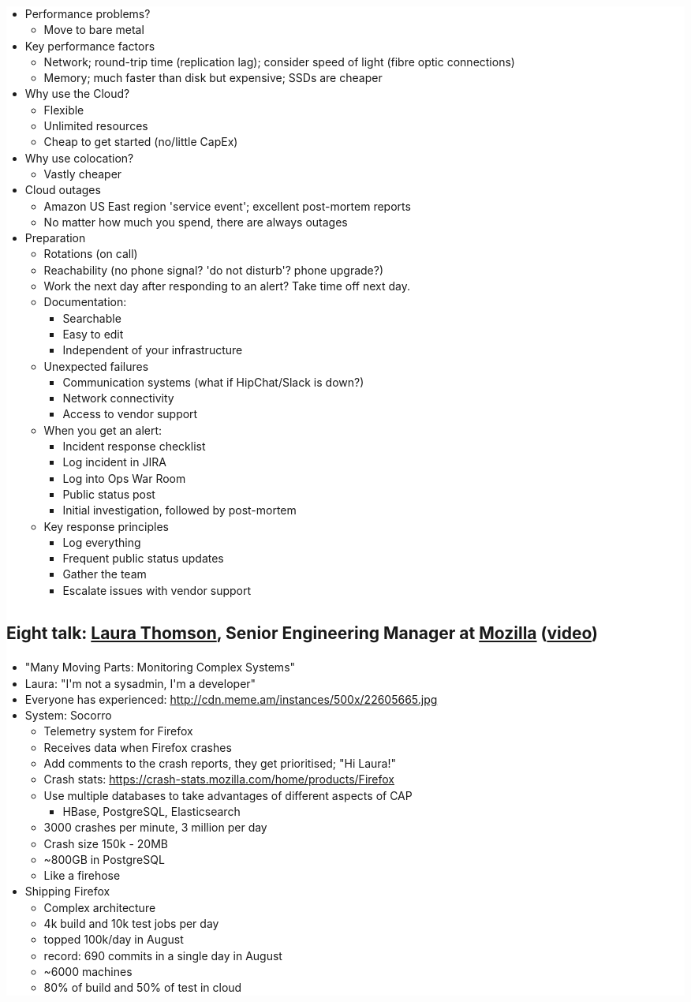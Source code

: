   - Performance problems?
    - Move to bare metal
  - Key performance factors
    - Network; round-trip time (replication lag); consider speed of light (fibre optic connections)
    - Memory; much faster than disk but expensive; SSDs are cheaper
  - Why use the Cloud?
    - Flexible
    - Unlimited resources
    - Cheap to get started (no/little CapEx)
  - Why use colocation?
    - Vastly cheaper
  - Cloud outages
    - Amazon US East region 'service event'; excellent post-mortem reports
    - No matter how much you spend, there are always outages
  - Preparation
    - Rotations (on call)
    - Reachability (no phone signal? 'do not disturb'? phone upgrade?)
    - Work the next day after responding to an alert? Take time off next day.
    - Documentation:
        - Searchable
        - Easy to edit
        - Independent of your infrastructure
    - Unexpected failures
      - Communication systems (what if HipChat/Slack is down?)
      - Network connectivity
      - Access to vendor support
    - When you get an alert:
      - Incident response checklist
      - Log incident in JIRA
      - Log into Ops War Room
      - Public status post
      - Initial investigation, followed by post-mortem
    - Key response principles
      - Log everything
      - Frequent public status updates
      - Gather the team
      - Escalate issues with vendor support

## Eight talk: [Laura Thomson], Senior Engineering Manager at [Mozilla][] ([video](http://vimeo.com/album/3108317/video/110088288))

[Laura Thomson]: https://twitter.com/lxt
[Mozilla]: https://www.mozilla.org/en-US/foundation/

  - "Many Moving Parts: Monitoring Complex Systems"
  - Laura: "I'm not a sysadmin, I'm a developer"
  - Everyone has experienced: http://cdn.meme.am/instances/500x/22605665.jpg
  - System: Socorro
    - Telemetry system for Firefox
    - Receives data when Firefox crashes
    - Add comments to the crash reports, they get prioritised; "Hi Laura!"
    - Crash stats: https://crash-stats.mozilla.com/home/products/Firefox
    - Use multiple databases to take advantages of different aspects of CAP
      - HBase, PostgreSQL, Elasticsearch
    - 3000 crashes per minute, 3 million per day
    - Crash size 150k - 20MB
    - ~800GB in PostgreSQL
    - Like a firehose
  - Shipping Firefox
    - Complex architecture
    - 4k build and 10k test jobs per day
    - topped 100k/day in August
    - record: 690 commits in a single day in August
    - ~6000 machines
    - 80% of build and 50% of test in cloud

[Jeni Tennison]: https://twitter.com/JeniT
[Open Data Institute]: http://theodi.org/
[CartoDB]: https://cartodb.com/
[OpenStreetMap]: http://www.openstreetmap.org/
[Yodit Stanton]: https://twitter.com/yoditstanton
[OpenSensors.io]: https://opensensors.io/
[Azondi]: https://github.com/OpenSensorsIO/azondi
[CoAP]: http://coap.technology/
[D3]: http://d3js.org/
[LMAX]: http://martinfowler.com/articles/lmax.html
[MQTT]: http://mqtt.org/
[React]: https://facebook.github.io/react/
[Ian Plosker]: https://twitter.com/dstroyallmodels
[Orchestrate.io]: http://orchestrate.io/
[Laine Campbell]: https://twitter.com/LaineVCampbell
[Cassandra]: https://cassandra.apache.org/
[Patricia Gorla]: https://twitter.com/patriciagorla
[The Last Pickle]: http://thelastpickle.com/
[Ben Foxall]: https://twitter.com/benjaminbenben
[White October]: http://www.whiteoctober.co.uk/
[David Mytton]: https://twitter.com/davidmytton
[Server Density]: https://www.serverdensity.com/
[Hood.ie]: http://hood.ie/
[Ola Gasidlo]: https://twitter.com/misprintedtype
[Dr. Alistair Hann]: https://twitter.com/alistairhann
[Skyscanner]: http://www.skyscanner.net/
[MariaDB]: https://mariadb.org/
[Monty Widenius]: https://twitter.com/montywi
[MySQL]: https://www.mysql.com/